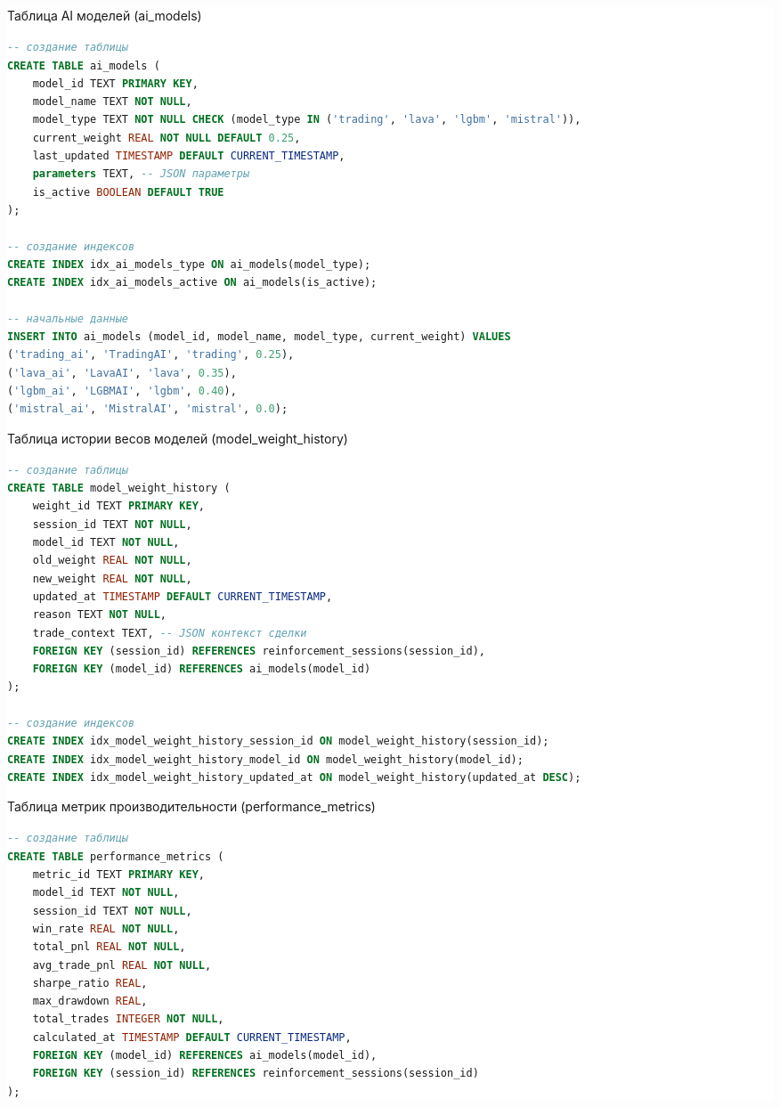 Таблица AI моделей (ai_models)
```sql
-- создание таблицы
CREATE TABLE ai_models (
    model_id TEXT PRIMARY KEY,
    model_name TEXT NOT NULL,
    model_type TEXT NOT NULL CHECK (model_type IN ('trading', 'lava', 'lgbm', 'mistral')),
    current_weight REAL NOT NULL DEFAULT 0.25,
    last_updated TIMESTAMP DEFAULT CURRENT_TIMESTAMP,
    parameters TEXT, -- JSON параметры
    is_active BOOLEAN DEFAULT TRUE
);

-- создание индексов
CREATE INDEX idx_ai_models_type ON ai_models(model_type);
CREATE INDEX idx_ai_models_active ON ai_models(is_active);

-- начальные данные
INSERT INTO ai_models (model_id, model_name, model_type, current_weight) VALUES
('trading_ai', 'TradingAI', 'trading', 0.25),
('lava_ai', 'LavaAI', 'lava', 0.35),
('lgbm_ai', 'LGBMAI', 'lgbm', 0.40),
('mistral_ai', 'MistralAI', 'mistral', 0.0);
```

Таблица истории весов моделей (model_weight_history)
```sql
-- создание таблицы
CREATE TABLE model_weight_history (
    weight_id TEXT PRIMARY KEY,
    session_id TEXT NOT NULL,
    model_id TEXT NOT NULL,
    old_weight REAL NOT NULL,
    new_weight REAL NOT NULL,
    updated_at TIMESTAMP DEFAULT CURRENT_TIMESTAMP,
    reason TEXT NOT NULL,
    trade_context TEXT, -- JSON контекст сделки
    FOREIGN KEY (session_id) REFERENCES reinforcement_sessions(session_id),
    FOREIGN KEY (model_id) REFERENCES ai_models(model_id)
);

-- создание индексов
CREATE INDEX idx_model_weight_history_session_id ON model_weight_history(session_id);
CREATE INDEX idx_model_weight_history_model_id ON model_weight_history(model_id);
CREATE INDEX idx_model_weight_history_updated_at ON model_weight_history(updated_at DESC);
```

Таблица метрик производительности (performance_metrics)
```sql
-- создание таблицы
CREATE TABLE performance_metrics (
    metric_id TEXT PRIMARY KEY,
    model_id TEXT NOT NULL,
    session_id TEXT NOT NULL,
    win_rate REAL NOT NULL,
    total_pnl REAL NOT NULL,
    avg_trade_pnl REAL NOT NULL,
    sharpe_ratio REAL,
    max_drawdown REAL,
    total_trades INTEGER NOT NULL,
    calculated_at TIMESTAMP DEFAULT CURRENT_TIMESTAMP,
    FOREIGN KEY (model_id) REFERENCES ai_models(model_id),
    FOREIGN KEY (session_id) REFERENCES reinforcement_sessions(session_id)
);

```